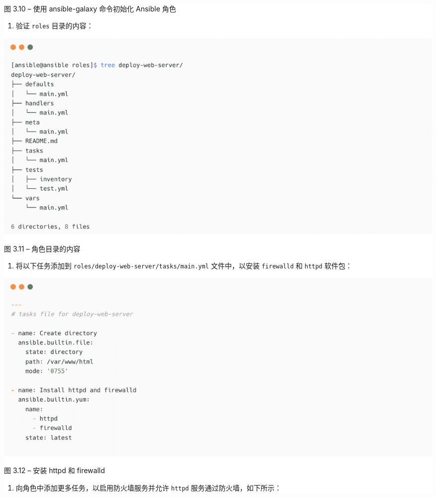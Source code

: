 图 3.10 – 使用 ansible-galaxy 命令初始化 Ansible 角色

1.  验证 `roles` 目录的内容：

![图 3.11 – 角色目录的内容 ](img/B18383_03_11.jpg)

图 3.11 – 角色目录的内容

1.  将以下任务添加到 `roles/deploy-web-server/tasks/main.yml` 文件中，以安装 `firewalld` 和 `httpd` 软件包：

![图 3.12 – 安装 httpd 和 firewalld ](img/B18383_03_12.jpg)

图 3.12 – 安装 httpd 和 firewalld

1.  向角色中添加更多任务，以启用防火墙服务并允许 `httpd` 服务通过防火墙，如下所示：
